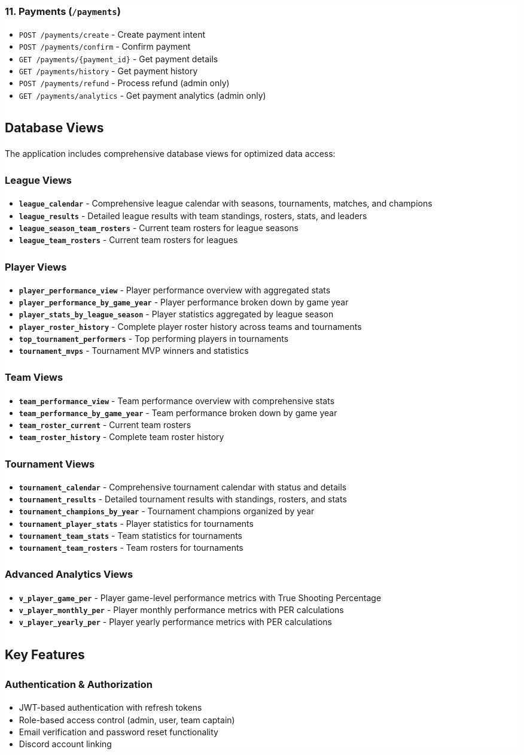 ### 11. Payments (`/payments`)
- `POST /payments/create` - Create payment intent
- `POST /payments/confirm` - Confirm payment
- `GET /payments/{payment_id}` - Get payment details
- `GET /payments/history` - Get payment history
- `POST /payments/refund` - Process refund (admin only)
- `GET /payments/analytics` - Get payment analytics (admin only)

## Database Views

The application includes comprehensive database views for optimized data access:

### League Views
- **`league_calendar`** - Comprehensive league calendar with seasons, tournaments, matches, and champions
- **`league_results`** - Detailed league results with team standings, rosters, stats, and leaders
- **`league_season_team_rosters`** - Current team rosters for league seasons
- **`league_team_rosters`** - Current team rosters for leagues

### Player Views
- **`player_performance_view`** - Player performance overview with aggregated stats
- **`player_performance_by_game_year`** - Player performance broken down by game year
- **`player_stats_by_league_season`** - Player statistics aggregated by league season
- **`player_roster_history`** - Complete player roster history across teams and tournaments
- **`top_tournament_performers`** - Top performing players in tournaments
- **`tournament_mvps`** - Tournament MVP winners and statistics

### Team Views
- **`team_performance_view`** - Team performance overview with comprehensive stats
- **`team_performance_by_game_year`** - Team performance broken down by game year
- **`team_roster_current`** - Current team rosters
- **`team_roster_history`** - Complete team roster history

### Tournament Views
- **`tournament_calendar`** - Comprehensive tournament calendar with status and details
- **`tournament_results`** - Detailed tournament results with standings, rosters, and stats
- **`tournament_champions_by_year`** - Tournament champions organized by year
- **`tournament_player_stats`** - Player statistics for tournaments
- **`tournament_team_stats`** - Team statistics for tournaments
- **`tournament_team_rosters`** - Team rosters for tournaments

### Advanced Analytics Views
- **`v_player_game_per`** - Player game-level performance metrics with True Shooting Percentage
- **`v_player_monthly_per`** - Player monthly performance metrics with PER calculations
- **`v_player_yearly_per`** - Player yearly performance metrics with PER calculations

## Key Features

### Authentication & Authorization
- JWT-based authentication with refresh tokens
- Role-based access control (admin, user, team captain)
- Email verification and password reset functionality
- Discord account linking

